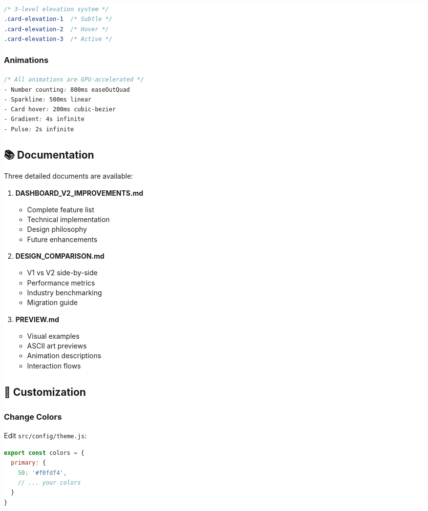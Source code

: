 ```css
/* 3-level elevation system */
.card-elevation-1  /* Subtle */
.card-elevation-2  /* Hover */
.card-elevation-3  /* Active */
```

### Animations

```css
/* All animations are GPU-accelerated */
- Number counting: 800ms easeOutQuad
- Sparkline: 500ms linear
- Card hover: 200ms cubic-bezier
- Gradient: 4s infinite
- Pulse: 2s infinite
```

## 📚 Documentation

Three detailed documents are available:

1. **DASHBOARD_V2_IMPROVEMENTS.md**
   - Complete feature list
   - Technical implementation
   - Design philosophy
   - Future enhancements

2. **DESIGN_COMPARISON.md**
   - V1 vs V2 side-by-side
   - Performance metrics
   - Industry benchmarking
   - Migration guide

3. **PREVIEW.md**
   - Visual examples
   - ASCII art previews
   - Animation descriptions
   - Interaction flows

## 🔧 Customization

### Change Colors

Edit `src/config/theme.js`:
```javascript
export const colors = {
  primary: {
    50: '#f0fdf4',
    // ... your colors
  }
}
```
